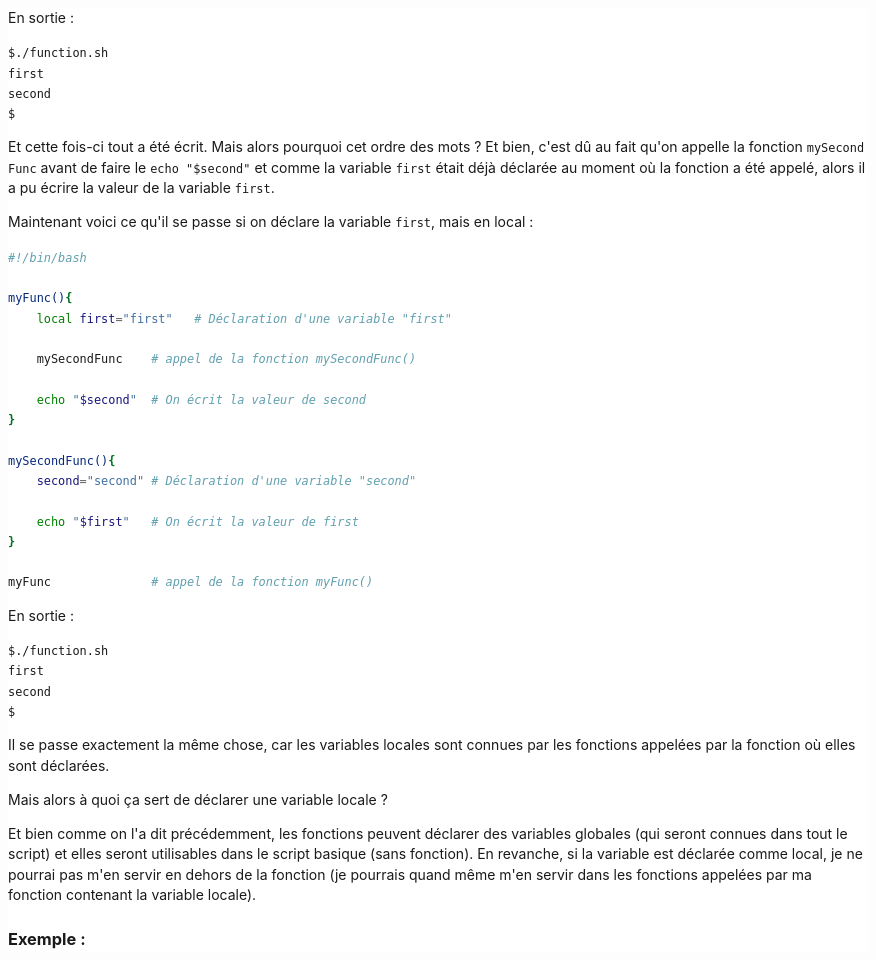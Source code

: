 En sortie :

```bash
$./function.sh
first
second
$
```
Et cette fois-ci tout a été écrit. Mais alors pourquoi cet ordre des mots ? Et bien, c'est dû au fait qu'on appelle la fonction `mySecondFunc` avant de faire le `echo "$second"` et comme la variable `first` était déjà déclarée au moment où la fonction a été appelé, alors il a pu écrire la valeur de la variable `first`.

Maintenant voici ce qu'il se passe si on déclare la variable `first`, mais en local :

```bash
#!/bin/bash

myFunc(){   
    local first="first"   # Déclaration d'une variable "first"

    mySecondFunc    # appel de la fonction mySecondFunc() 

    echo "$second"  # On écrit la valeur de second
}

mySecondFunc(){
    second="second" # Déclaration d'une variable "second"

    echo "$first"   # On écrit la valeur de first
}

myFunc              # appel de la fonction myFunc()
```

En sortie :

```bash
$./function.sh
first
second
$
```

Il se passe exactement la même chose, car les variables locales sont connues par les fonctions appelées par la fonction où elles sont déclarées.

Mais alors à quoi ça sert de déclarer une variable locale ?

Et bien comme on l'a dit précédemment, les fonctions peuvent déclarer des variables globales (qui seront connues dans tout le script) et elles seront utilisables dans le script basique (sans fonction). En revanche, si la variable est déclarée comme local, je ne pourrai pas m'en servir en dehors de la fonction (je pourrais quand même m'en servir dans les fonctions appelées par ma fonction contenant la variable locale).

### Exemple :
